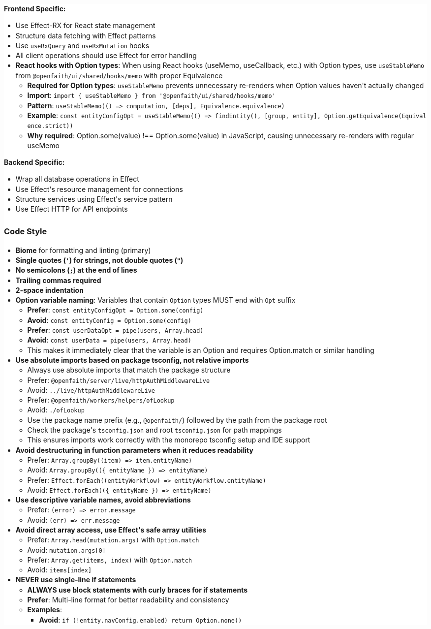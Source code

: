 **Frontend Specific:**

- Use Effect-RX for React state management
- Structure data fetching with Effect patterns
- Use `useRxQuery` and `useRxMutation` hooks
- All client operations should use Effect for error handling
- **React hooks with Option types**: When using React hooks (useMemo, useCallback, etc.) with Option types, use `useStableMemo` from `@openfaith/ui/shared/hooks/memo` with proper Equivalence
  - **Required for Option types**: `useStableMemo` prevents unnecessary re-renders when Option values haven't actually changed
  - **Import**: `import { useStableMemo } from '@openfaith/ui/shared/hooks/memo'`
  - **Pattern**: `useStableMemo(() => computation, [deps], Equivalence.equivalence)`
  - **Example**: `const entityConfigOpt = useStableMemo(() => findEntity(), [group, entity], Option.getEquivalence(Equivalence.strict))`
  - **Why required**: Option.some(value) !== Option.some(value) in JavaScript, causing unnecessary re-renders with regular useMemo

**Backend Specific:**

- Wrap all database operations in Effect
- Use Effect's resource management for connections
- Structure services using Effect's service pattern
- Use Effect HTTP for API endpoints

### Code Style

- **Biome** for formatting and linting (primary)
- **Single quotes (`'`) for strings, not double quotes (`"`)**
- **No semicolons (`;`) at the end of lines**
- **Trailing commas required**
- **2-space indentation**
- **Option variable naming**: Variables that contain `Option` types MUST end with `Opt` suffix
  - **Prefer**: `const entityConfigOpt = Option.some(config)`
  - **Avoid**: `const entityConfig = Option.some(config)`
  - **Prefer**: `const userDataOpt = pipe(users, Array.head)`
  - **Avoid**: `const userData = pipe(users, Array.head)`
  - This makes it immediately clear that the variable is an Option and requires Option.match or similar handling
- **Use absolute imports based on package tsconfig, not relative imports**
  - Always use absolute imports that match the package structure
  - Prefer: `@openfaith/server/live/httpAuthMiddlewareLive`
  - Avoid: `../live/httpAuthMiddlewareLive`
  - Prefer: `@openfaith/workers/helpers/ofLookup`
  - Avoid: `./ofLookup`
  - Use the package name prefix (e.g., `@openfaith/`) followed by the path from the package root
  - Check the package's `tsconfig.json` and root `tsconfig.json` for path mappings
  - This ensures imports work correctly with the monorepo tsconfig setup and IDE support
- **Avoid destructuring in function parameters when it reduces readability**
  - Prefer: `Array.groupBy((item) => item.entityName)`
  - Avoid: `Array.groupBy(({ entityName }) => entityName)`
  - Prefer: `Effect.forEach((entityWorkflow) => entityWorkflow.entityName)`
  - Avoid: `Effect.forEach(({ entityName }) => entityName)`
- **Use descriptive variable names, avoid abbreviations**
  - Prefer: `(error) => error.message`
  - Avoid: `(err) => err.message`
- **Avoid direct array access, use Effect's safe array utilities**
  - Prefer: `Array.head(mutation.args)` with `Option.match`
  - Avoid: `mutation.args[0]`
  - Prefer: `Array.get(items, index)` with `Option.match`
  - Avoid: `items[index]`
- **NEVER use single-line if statements**
  - **ALWAYS use block statements with curly braces for if statements**
  - **Prefer**: Multi-line format for better readability and consistency
  - **Examples**:
    - **Avoid**: `if (!entity.navConfig.enabled) return Option.none()`